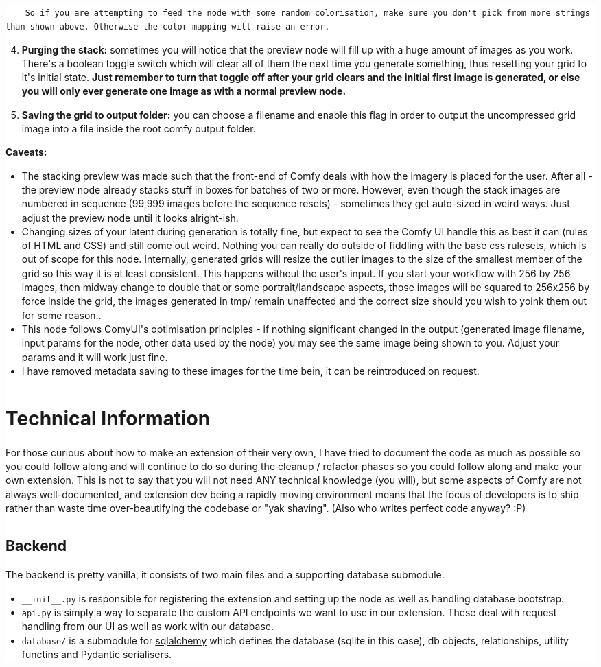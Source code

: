         So if you are attempting to feed the node with some random colorisation, make sure you don't pick from more strings than shown above. Otherwise the color mapping will raise an error.

4.  **Purging the stack:** sometimes you will notice that the preview node will fill up with a huge amount of images as you work. There's a boolean toggle switch which will clear all of them the next time you generate something, thus resetting your grid to it's initial state. **Just remember to turn that toggle off after your grid clears and the initial first image is generated, or else you will only ever generate one image as with a normal preview node.**

5.  **Saving the grid to output folder:** you can choose a filename and enable this flag in order to output the uncompressed grid image into a file inside the root comfy output folder.

**Caveats:**

- The stacking preview was made such that the front-end of Comfy deals with how the imagery is placed for the user. After all - the preview node already stacks stuff in boxes for batches of two or more. However, even though the stack images are numbered in sequence (99,999 images before the sequence resets) - sometimes they get auto-sized in weird ways. Just adjust the preview node until it looks alright-ish.
- Changing sizes of your latent during generation is totally fine, but expect to see the Comfy UI handle this as best it can (rules of HTML and CSS) and still come out weird. Nothing you can really do outside of fiddling with the base css rulesets, which is out of scope for this node. Internally, generated grids will resize the outlier images to the size of the smallest member of the grid so this way it is at least consistent. This happens without the user's input. If you start your workflow with 256 by 256 images, then midway change to double that or some portrait/landscape aspects, those images will be squared to 256x256 by force inside the grid, the images generated in tmp/ remain unaffected and the correct size should you wish to yoink them out for some reason..
- This node follows ComyUI's optimisation principles - if nothing significant changed in the output (generated image filename, input params for the node, other data used by the node) you may see the same image being shown to you. Adjust your params and it will work just fine.
- I have removed metadata saving to these images for the time bein, it can be reintroduced on request.

# Technical Information

For those curious about how to make an extension of their very own, I have tried to document the code as much as possible so you could follow along and will continue to do so during the cleanup / refactor phases so you could follow along and make your own extension. This is not to say that you will not need ANY technical knowledge (you will), but some aspects of Comfy are not always well-documented, and extension dev being a rapidly moving environment means that the focus of developers is to ship rather than waste time over-beautifying the codebase or "yak shaving". (Also who writes perfect code anyway? :P)

## Backend

The backend is pretty vanilla, it consists of two main files and a supporting database submodule.

- `__init__.py` is responsible for registering the extension and setting up the node as well as handling database bootstrap.
- `api.py` is simply a way to separate the custom API endpoints we want to use in our extension. These deal with request handling from our UI as well as work with our database.
- `database/` is a submodule for [sqlalchemy](https://www.sqlalchemy.org/) which defines the database (sqlite in this case), db objects, relationships, utility functins and [Pydantic](https://docs.pydantic.dev/latest/) serialisers.
